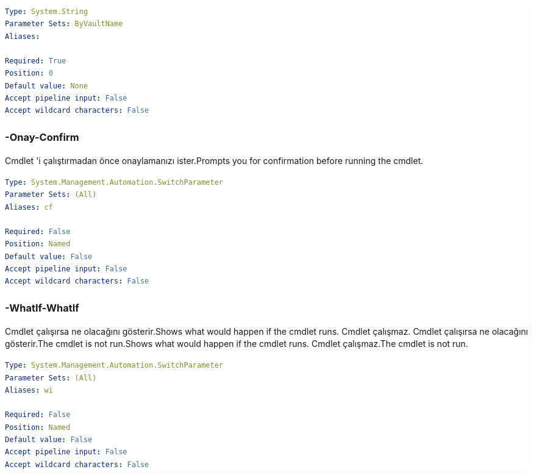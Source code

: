 ```yaml
Type: System.String
Parameter Sets: ByVaultName
Aliases:

Required: True
Position: 0
Default value: None
Accept pipeline input: False
Accept wildcard characters: False
```

### <span data-ttu-id="06251-138">-Onay</span><span class="sxs-lookup"><span data-stu-id="06251-138">-Confirm</span></span>
<span data-ttu-id="06251-139">Cmdlet 'i çalıştırmadan önce onaylamanızı ister.</span><span class="sxs-lookup"><span data-stu-id="06251-139">Prompts you for confirmation before running the cmdlet.</span></span>

```yaml
Type: System.Management.Automation.SwitchParameter
Parameter Sets: (All)
Aliases: cf

Required: False
Position: Named
Default value: False
Accept pipeline input: False
Accept wildcard characters: False
```

### <span data-ttu-id="06251-140">-WhatIf</span><span class="sxs-lookup"><span data-stu-id="06251-140">-WhatIf</span></span>
<span data-ttu-id="06251-141">Cmdlet çalışırsa ne olacağını gösterir.</span><span class="sxs-lookup"><span data-stu-id="06251-141">Shows what would happen if the cmdlet runs.</span></span>
<span data-ttu-id="06251-142">Cmdlet çalışmaz. Cmdlet çalışırsa ne olacağını gösterir.</span><span class="sxs-lookup"><span data-stu-id="06251-142">The cmdlet is not run.Shows what would happen if the cmdlet runs.</span></span>
<span data-ttu-id="06251-143">Cmdlet çalışmaz.</span><span class="sxs-lookup"><span data-stu-id="06251-143">The cmdlet is not run.</span></span>

```yaml
Type: System.Management.Automation.SwitchParameter
Parameter Sets: (All)
Aliases: wi

Required: False
Position: Named
Default value: False
Accept pipeline input: False
Accept wildcard characters: False
```
